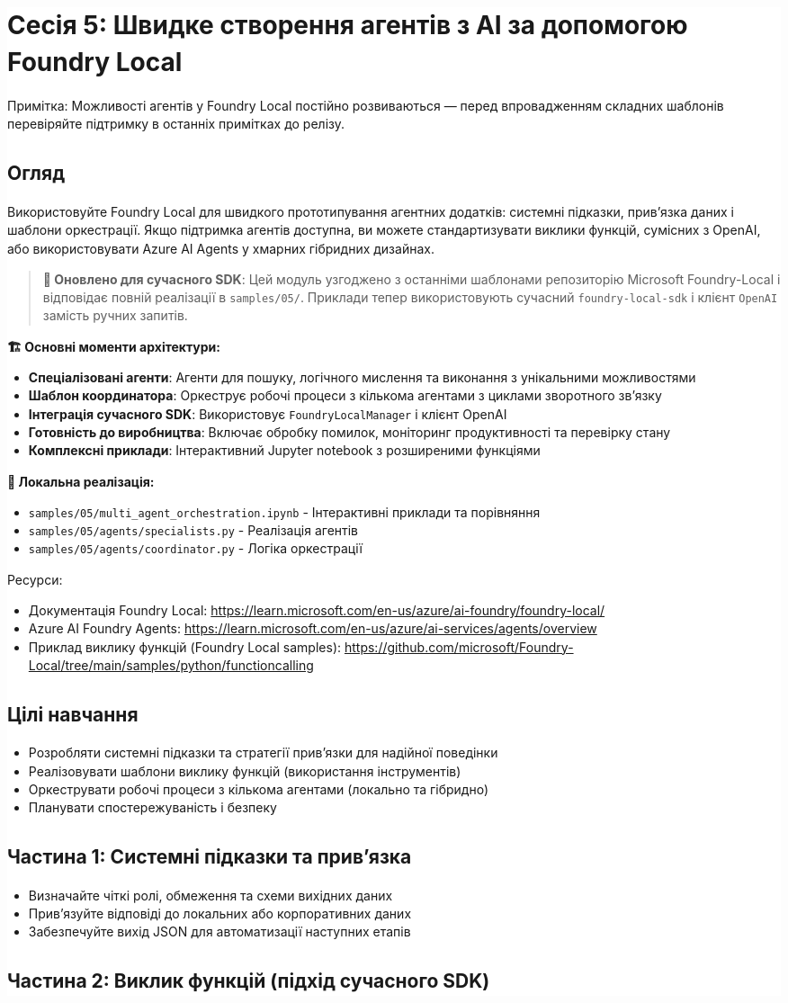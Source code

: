 
# Сесія 5: Швидке створення агентів з AI за допомогою Foundry Local

Примітка: Можливості агентів у Foundry Local постійно розвиваються — перед впровадженням складних шаблонів перевіряйте підтримку в останніх примітках до релізу.

## Огляд

Використовуйте Foundry Local для швидкого прототипування агентних додатків: системні підказки, прив’язка даних і шаблони оркестрації. Якщо підтримка агентів доступна, ви можете стандартизувати виклики функцій, сумісних з OpenAI, або використовувати Azure AI Agents у хмарних гібридних дизайнах.

> **🔄 Оновлено для сучасного SDK**: Цей модуль узгоджено з останніми шаблонами репозиторію Microsoft Foundry-Local і відповідає повній реалізації в `samples/05/`. Приклади тепер використовують сучасний `foundry-local-sdk` і клієнт `OpenAI` замість ручних запитів.

**🏗️ Основні моменти архітектури:**
- **Спеціалізовані агенти**: Агенти для пошуку, логічного мислення та виконання з унікальними можливостями
- **Шаблон координатора**: Оркеструє робочі процеси з кількома агентами з циклами зворотного зв’язку
- **Інтеграція сучасного SDK**: Використовує `FoundryLocalManager` і клієнт OpenAI
- **Готовність до виробництва**: Включає обробку помилок, моніторинг продуктивності та перевірку стану
- **Комплексні приклади**: Інтерактивний Jupyter notebook з розширеними функціями

**📁 Локальна реалізація:**
- `samples/05/multi_agent_orchestration.ipynb` - Інтерактивні приклади та порівняння
- `samples/05/agents/specialists.py` - Реалізація агентів
- `samples/05/agents/coordinator.py` - Логіка оркестрації

Ресурси:
- Документація Foundry Local: https://learn.microsoft.com/en-us/azure/ai-foundry/foundry-local/
- Azure AI Foundry Agents: https://learn.microsoft.com/en-us/azure/ai-services/agents/overview
- Приклад виклику функцій (Foundry Local samples): https://github.com/microsoft/Foundry-Local/tree/main/samples/python/functioncalling

## Цілі навчання
- Розробляти системні підказки та стратегії прив’язки для надійної поведінки
- Реалізовувати шаблони виклику функцій (використання інструментів)
- Оркеструвати робочі процеси з кількома агентами (локально та гібридно)
- Планувати спостережуваність і безпеку

## Частина 1: Системні підказки та прив’язка

- Визначайте чіткі ролі, обмеження та схеми вихідних даних
- Прив’язуйте відповіді до локальних або корпоративних даних
- Забезпечуйте вихід JSON для автоматизації наступних етапів

## Частина 2: Виклик функцій (підхід сучасного SDK)
